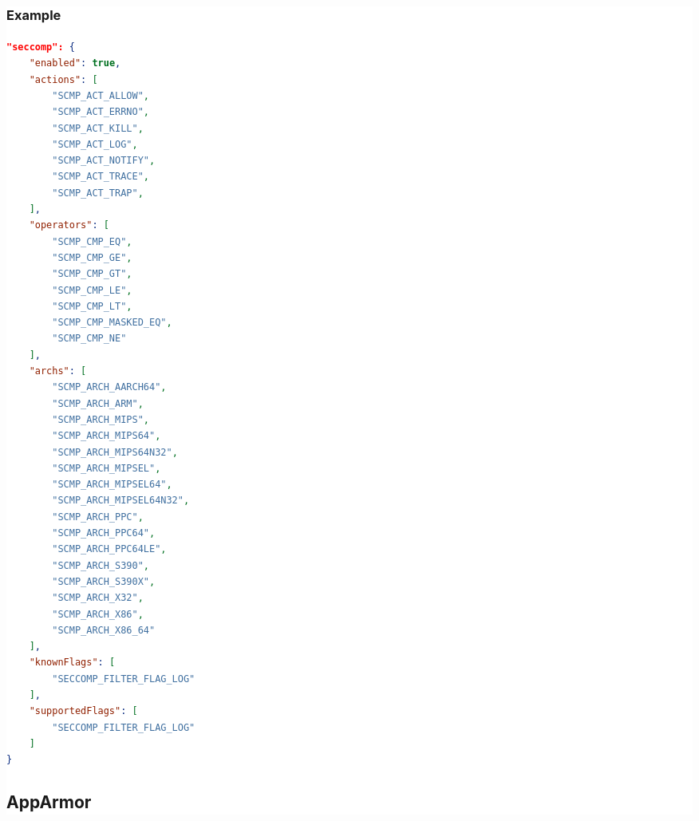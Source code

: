 
### Example

```json
"seccomp": {
    "enabled": true,
    "actions": [
        "SCMP_ACT_ALLOW",
        "SCMP_ACT_ERRNO",
        "SCMP_ACT_KILL",
        "SCMP_ACT_LOG",
        "SCMP_ACT_NOTIFY",
        "SCMP_ACT_TRACE",
        "SCMP_ACT_TRAP",
    ],
    "operators": [
        "SCMP_CMP_EQ",
        "SCMP_CMP_GE",
        "SCMP_CMP_GT",
        "SCMP_CMP_LE",
        "SCMP_CMP_LT",
        "SCMP_CMP_MASKED_EQ",
        "SCMP_CMP_NE"
    ],
    "archs": [
        "SCMP_ARCH_AARCH64",
        "SCMP_ARCH_ARM",
        "SCMP_ARCH_MIPS",
        "SCMP_ARCH_MIPS64",
        "SCMP_ARCH_MIPS64N32",
        "SCMP_ARCH_MIPSEL",
        "SCMP_ARCH_MIPSEL64",
        "SCMP_ARCH_MIPSEL64N32",
        "SCMP_ARCH_PPC",
        "SCMP_ARCH_PPC64",
        "SCMP_ARCH_PPC64LE",
        "SCMP_ARCH_S390",
        "SCMP_ARCH_S390X",
        "SCMP_ARCH_X32",
        "SCMP_ARCH_X86",
        "SCMP_ARCH_X86_64"
    ],
    "knownFlags": [
        "SECCOMP_FILTER_FLAG_LOG"
    ],
    "supportedFlags": [
        "SECCOMP_FILTER_FLAG_LOG"
    ]
}
```


## <a name="linuxFeaturesApparmor" />AppArmor

